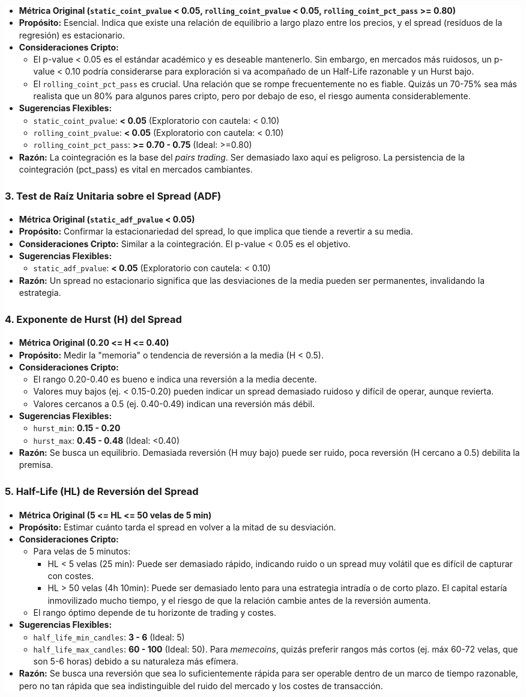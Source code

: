 * **Métrica Original (`static_coint_pvalue` < 0.05, `rolling_coint_pvalue` < 0.05, `rolling_coint_pct_pass` >= 0.80)**
* **Propósito:** Esencial. Indica que existe una relación de equilibrio a largo plazo entre los precios, y el spread (residuos de la regresión) es estacionario.
* **Consideraciones Cripto:**
    * El p-value < 0.05 es el estándar académico y es deseable mantenerlo. Sin embargo, en mercados más ruidosos, un p-value < 0.10 podría considerarse para exploración si va acompañado de un Half-Life razonable y un Hurst bajo.
    * El `rolling_coint_pct_pass` es crucial. Una relación que se rompe frecuentemente no es fiable. Quizás un 70-75% sea más realista que un 80% para algunos pares cripto, pero por debajo de eso, el riesgo aumenta considerablemente.
* **Sugerencias Flexibles:**
    * `static_coint_pvalue`: **< 0.05** (Exploratorio con cautela: < 0.10)
    * `rolling_coint_pvalue`: **< 0.05** (Exploratorio con cautela: < 0.10)
    * `rolling_coint_pct_pass`: **>= 0.70 - 0.75** (Ideal: >=0.80)
* **Razón:** La cointegración es la base del *pairs trading*. Ser demasiado laxo aquí es peligroso. La persistencia de la cointegración (pct_pass) es vital en mercados cambiantes.

### 3. Test de Raíz Unitaria sobre el Spread (ADF)

* **Métrica Original (`static_adf_pvalue` < 0.05)**
* **Propósito:** Confirmar la estacionariedad del spread, lo que implica que tiende a revertir a su media.
* **Consideraciones Cripto:** Similar a la cointegración. El p-value < 0.05 es el objetivo.
* **Sugerencias Flexibles:**
    * `static_adf_pvalue`: **< 0.05** (Exploratorio con cautela: < 0.10)
* **Razón:** Un spread no estacionario significa que las desviaciones de la media pueden ser permanentes, invalidando la estrategia.

### 4. Exponente de Hurst (H) del Spread

* **Métrica Original (0.20 <= H <= 0.40)**
* **Propósito:** Medir la "memoria" o tendencia de reversión a la media (H < 0.5).
* **Consideraciones Cripto:**
    * El rango 0.20-0.40 es bueno e indica una reversión a la media decente.
    * Valores muy bajos (ej. < 0.15-0.20) pueden indicar un spread demasiado ruidoso y difícil de operar, aunque revierta.
    * Valores cercanos a 0.5 (ej. 0.40-0.49) indican una reversión más débil.
* **Sugerencias Flexibles:**
    * `hurst_min`: **0.15 - 0.20**
    * `hurst_max`: **0.45 - 0.48** (Ideal: <0.40)
* **Razón:** Se busca un equilibrio. Demasiada reversión (H muy bajo) puede ser ruido, poca reversión (H cercano a 0.5) debilita la premisa.

### 5. Half-Life (HL) de Reversión del Spread

* **Métrica Original (5 <= HL <= 50 velas de 5 min)**
* **Propósito:** Estimar cuánto tarda el spread en volver a la mitad de su desviación.
* **Consideraciones Cripto:**
    * Para velas de 5 minutos:
        * HL < 5 velas (25 min): Puede ser demasiado rápido, indicando ruido o un spread muy volátil que es difícil de capturar con costes.
        * HL > 50 velas (4h 10min): Puede ser demasiado lento para una estrategia intradía o de corto plazo. El capital estaría inmovilizado mucho tiempo, y el riesgo de que la relación cambie antes de la reversión aumenta.
    * El rango óptimo depende de tu horizonte de trading y costes.
* **Sugerencias Flexibles:**
    * `half_life_min_candles`: **3 - 6** (Ideal: 5)
    * `half_life_max_candles`: **60 - 100** (Ideal: 50). Para *memecoins*, quizás preferir rangos más cortos (ej. máx 60-72 velas, que son 5-6 horas) debido a su naturaleza más efímera.
* **Razón:** Se busca una reversión que sea lo suficientemente rápida para ser operable dentro de un marco de tiempo razonable, pero no tan rápida que sea indistinguible del ruido del mercado y los costes de transacción.
